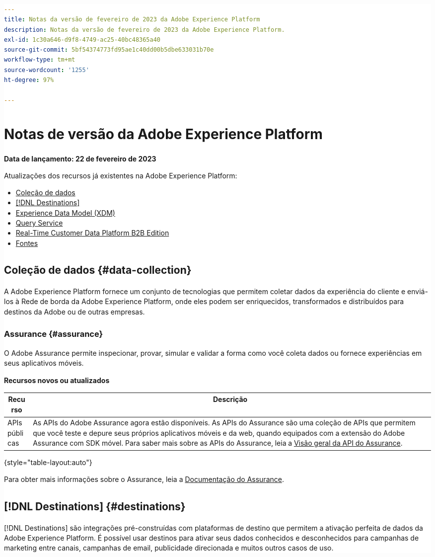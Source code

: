 ```yaml
---
title: Notas da versão de fevereiro de 2023 da Adobe Experience Platform
description: Notas da versão de fevereiro de 2023 da Adobe Experience Platform.
exl-id: 1c30a646-d9f8-4749-ac25-40bc48365a40
source-git-commit: 5bf54374773fd95ae1c40dd00b5dbe633031b70e
workflow-type: tm+mt
source-wordcount: '1255'
ht-degree: 97%

---
```


# Notas de versão da Adobe Experience Platform

**Data de lançamento: 22 de fevereiro de 2023**

Atualizações dos recursos já existentes na Adobe Experience Platform:

- [Coleção de dados](#data-collection)
- [[!DNL Destinations]](#destinations)
- [Experience Data Model (XDM)](#xdm)
- [Query Service](#query-service)
- [Real-Time Customer Data Platform B2B Edition](#b2b)
- [Fontes](#sources)

## Coleção de dados {#data-collection}

A Adobe Experience Platform fornece um conjunto de tecnologias que permitem coletar dados da experiência do cliente e enviá-los à Rede de borda da Adobe Experience Platform, onde eles podem ser enriquecidos, transformados e distribuídos para destinos da Adobe ou de outras empresas.

### Assurance {#assurance}

O Adobe Assurance permite inspecionar, provar, simular e validar a forma como você coleta dados ou fornece experiências em seus aplicativos móveis.

**Recursos novos ou atualizados**

| Recurso | Descrição |
| ------- | ----------- |
| APIs públicas | As APIs do Adobe Assurance agora estão disponíveis. As APIs do Assurance são uma coleção de APIs que permitem que você teste e depure seus próprios aplicativos móveis e da web, quando equipados com a extensão do Adobe Assurance com SDK móvel. Para saber mais sobre as APIs do Assurance, leia a [Visão geral da API do Assurance](https://developer.adobe.com/adobe-assurance-public-apis/). |

{style="table-layout:auto"}

Para obter mais informações sobre o Assurance, leia a [Documentação do Assurance](https://developer.adobe.com/client-sdks/documentation/platform-assurance/).

## [!DNL Destinations] {#destinations}

[!DNL Destinations] são integrações pré-construídas com plataformas de destino que permitem a ativação perfeita de dados da Adobe Experience Platform. É possível usar destinos para ativar seus dados conhecidos e desconhecidos para campanhas de marketing entre canais, campanhas de email, publicidade direcionada e muitos outros casos de uso.
